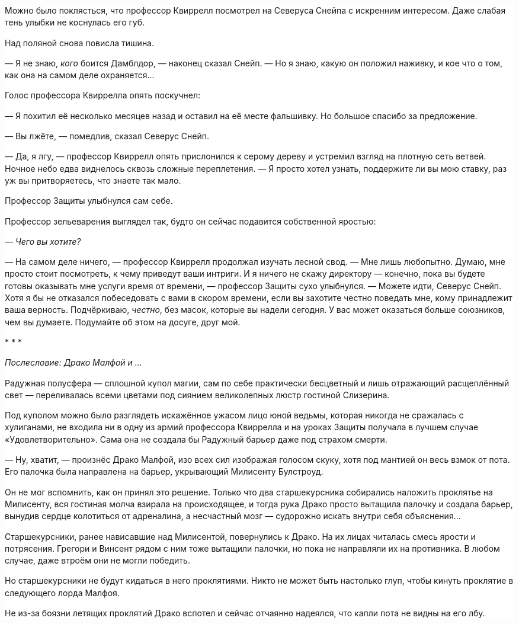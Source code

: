 Можно было поклясться, что профессор Квиррелл посмотрел на Северуса Снейпа с искренним интересом. Даже слабая тень улыбки не коснулась его губ.

Над поляной снова повисла тишина.

— Я не знаю, *кого* боится Дамблдор, — наконец сказал Снейп. — Но я знаю, какую он положил наживку, и кое что о том, как она на самом деле охраняется...

Голос профессора Квиррелла опять поскучнел:

— Я похитил её несколько месяцев назад и оставил на её месте фальшивку. Но большое спасибо за предложение.

— Вы лжёте, — помедлив, сказал Северус Снейп.

— Да, я лгу, — профессор Квиррелл опять прислонился к серому дереву и устремил взгляд на плотную сеть ветвей. Ночное небо едва виднелось сквозь сложные переплетения. — Я просто хотел узнать, поддержите ли вы мою ставку, раз уж вы притворяетесь, что знаете так мало.

Профессор Защиты улыбнулся сам себе.

Профессор зельеварения выглядел так, будто он сейчас подавится собственной яростью:

*— Чего вы хотите?*

— На самом деле ничего, — профессор Квиррелл продолжал изучать лесной свод. — Мне лишь любопытно. Думаю, мне просто стоит посмотреть, к чему приведут ваши интриги. И я ничего не скажу директору — конечно, пока вы будете готовы оказывать мне услуги время от времени, — профессор Защиты сухо улыбнулся. — Можете идти, Северус Снейп. Хотя я бы не отказался побеседовать с вами в скором времени, если вы захотите честно поведать мне, кому принадлежит ваша верность. Подчёркиваю, *честно*, без масок, которые вы надели сегодня. У вас может оказаться больше союзников, чем вы думаете. Подумайте об этом на досуге, друг мой.

\* \* \*

*Послесловие: Драко Малфой и ...*

Радужная полусфера — сплошной купол магии, сам по себе практически бесцветный и лишь отражающий расщеплённый свет — переливалась всеми цветами под сиянием великолепных люстр гостиной Слизерина.

Под куполом можно было разглядеть искажённое ужасом лицо юной ведьмы, которая никогда не сражалась с хулиганами, не входила ни в одну из армий профессора Квиррелла и на уроках Защиты получала в лучшем случае «Удовлетворительно». Сама она не создала бы Радужный барьер даже под страхом смерти.

— Ну, хватит, — произнёс Драко Малфой, изо всех сил изображая голосом скуку, хотя под мантией он весь взмок от пота. Его палочка была направлена на барьер, укрывающий Милисенту Булстроуд.

Он не мог вспомнить, как он принял это решение. Только что два старшекурсника собирались наложить проклятье на Милисенту, вся гостиная молча взирала на происходящее, и тогда рука Драко просто вытащила палочку и создала барьер, вынудив сердце колотиться от адреналина, а несчастный мозг — судорожно искать внутри себя объяснения...

Старшекурсники, ранее нависавшие над Милисентой, повернулись к Драко. На их лицах читалась смесь ярости и потрясения. Грегори и Винсент рядом с ним тоже вытащили палочки, но пока не направляли их на противника. В любом случае, даже втроём они не могли победить.

Но старшекурсники не будут кидаться в него проклятиями. Никто не может быть настолько глуп, чтобы кинуть проклятие в следующего лорда Малфоя.

Не из-за боязни летящих проклятий Драко вспотел и сейчас отчаянно надеялся, что капли пота не видны на его лбу.

